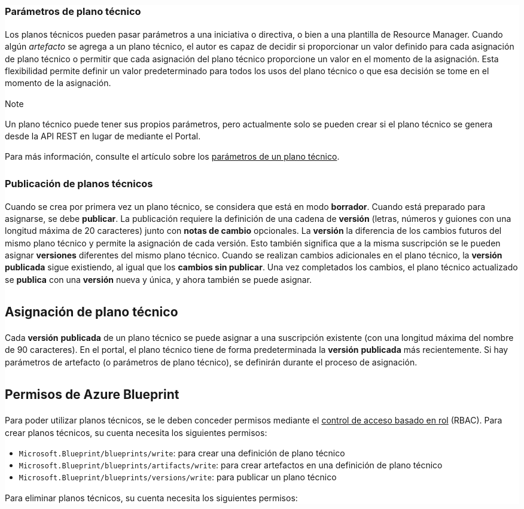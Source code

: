 ### <a name="blueprint-parameters"></a>Parámetros de plano técnico

Los planos técnicos pueden pasar parámetros a una iniciativa o directiva, o bien a una plantilla de Resource Manager. Cuando algún _artefacto_ se agrega a un plano técnico, el autor es capaz de decidir si proporcionar un valor definido para cada asignación de plano técnico o permitir que cada asignación del plano técnico proporcione un valor en el momento de la asignación. Esta flexibilidad permite definir un valor predeterminado para todos los usos del plano técnico o que esa decisión se tome en el momento de la asignación.

> [!NOTE]
> Un plano técnico puede tener sus propios parámetros, pero actualmente solo se pueden crear si el plano técnico se genera desde la API REST en lugar de mediante el Portal.

Para más información, consulte el artículo sobre los [parámetros de un plano técnico](./concepts/parameters.md).

### <a name="blueprint-publishing"></a>Publicación de planos técnicos

Cuando se crea por primera vez un plano técnico, se considera que está en modo **borrador**. Cuando está preparado para asignarse, se debe **publicar**. La publicación requiere la definición de una cadena de **versión** (letras, números y guiones con una longitud máxima de 20 caracteres) junto con **notas de cambio** opcionales. La **versión** la diferencia de los cambios futuros del mismo plano técnico y permite la asignación de cada versión. Esto también significa que a la misma suscripción se le pueden asignar **versiones** diferentes del mismo plano técnico. Cuando se realizan cambios adicionales en el plano técnico, la **versión**
**publicada** sigue existiendo, al igual que los **cambios sin publicar**. Una vez completados los cambios, el plano técnico actualizado se **publica** con una **versión** nueva y única, y ahora también se puede asignar.

## <a name="blueprint-assignment"></a>Asignación de plano técnico

Cada **versión** **publicada** de un plano técnico se puede asignar a una suscripción existente (con una longitud máxima del nombre de 90 caracteres). En el portal, el plano técnico tiene de forma predeterminada la **versión** **publicada** más recientemente. Si hay parámetros de artefacto (o parámetros de plano técnico), se definirán durante el proceso de asignación.

## <a name="permissions-in-azure-blueprints"></a>Permisos de Azure Blueprint

Para poder utilizar planos técnicos, se le deben conceder permisos mediante el [control de acceso basado en rol](../../role-based-access-control/overview.md) (RBAC). Para crear planos técnicos, su cuenta necesita los siguientes permisos:

- `Microsoft.Blueprint/blueprints/write`: para crear una definición de plano técnico
- `Microsoft.Blueprint/blueprints/artifacts/write`: para crear artefactos en una definición de plano técnico
- `Microsoft.Blueprint/blueprints/versions/write`: para publicar un plano técnico

Para eliminar planos técnicos, su cuenta necesita los siguientes permisos:
